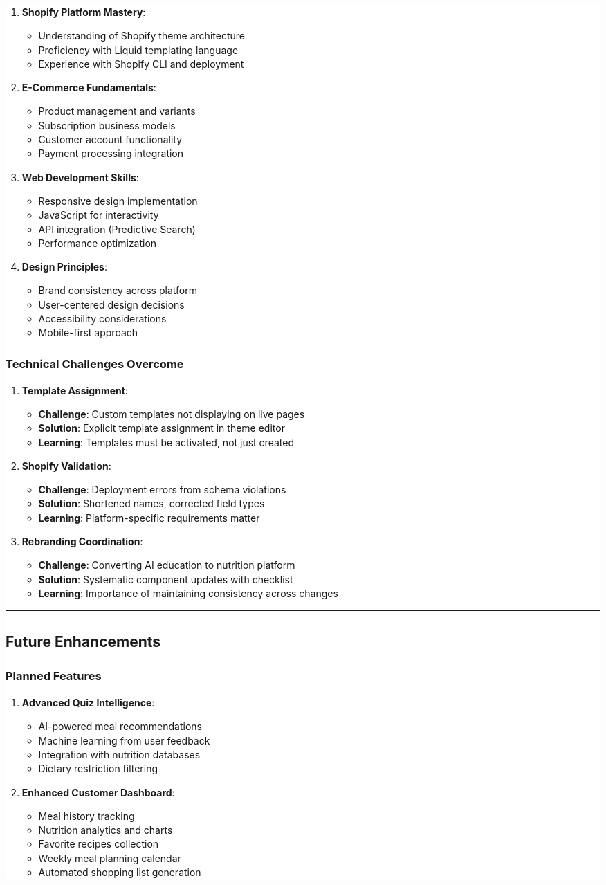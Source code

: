 1. **Shopify Platform Mastery**:
   - Understanding of Shopify theme architecture
   - Proficiency with Liquid templating language
   - Experience with Shopify CLI and deployment

2. **E-Commerce Fundamentals**:
   - Product management and variants
   - Subscription business models
   - Customer account functionality
   - Payment processing integration

3. **Web Development Skills**:
   - Responsive design implementation
   - JavaScript for interactivity
   - API integration (Predictive Search)
   - Performance optimization

4. **Design Principles**:
   - Brand consistency across platform
   - User-centered design decisions
   - Accessibility considerations
   - Mobile-first approach

### Technical Challenges Overcome

1. **Template Assignment**:
   - **Challenge**: Custom templates not displaying on live pages
   - **Solution**: Explicit template assignment in theme editor
   - **Learning**: Templates must be activated, not just created

2. **Shopify Validation**:
   - **Challenge**: Deployment errors from schema violations
   - **Solution**: Shortened names, corrected field types
   - **Learning**: Platform-specific requirements matter

3. **Rebranding Coordination**:
   - **Challenge**: Converting AI education to nutrition platform
   - **Solution**: Systematic component updates with checklist
   - **Learning**: Importance of maintaining consistency across changes

---

## Future Enhancements

### Planned Features

1. **Advanced Quiz Intelligence**:
   - AI-powered meal recommendations
   - Machine learning from user feedback
   - Integration with nutrition databases
   - Dietary restriction filtering

2. **Enhanced Customer Dashboard**:
   - Meal history tracking
   - Nutrition analytics and charts
   - Favorite recipes collection
   - Weekly meal planning calendar
   - Automated shopping list generation
